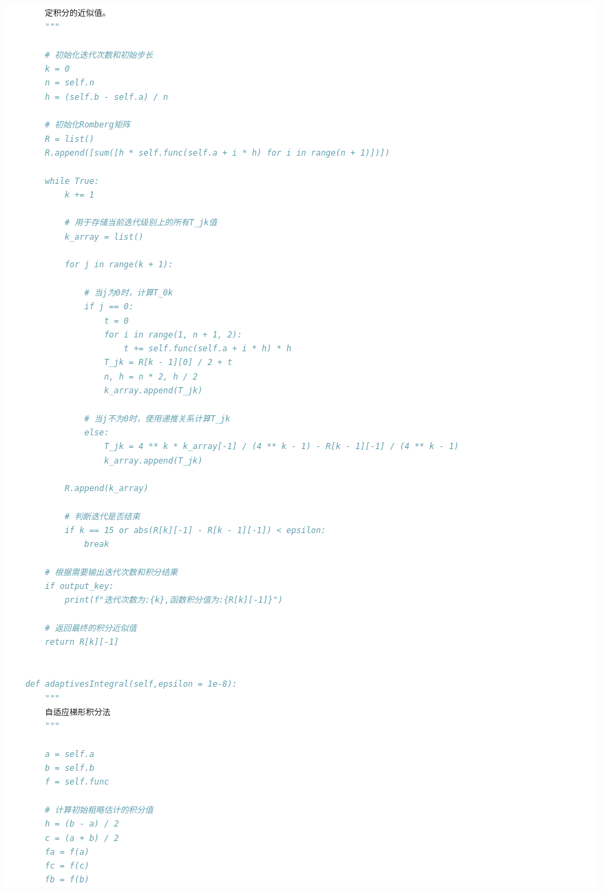 ```python
        定积分的近似值。
        """

        # 初始化迭代次数和初始步长
        k = 0
        n = self.n
        h = (self.b - self.a) / n
        
        # 初始化Romberg矩阵
        R = list()
        R.append([sum([h * self.func(self.a + i * h) for i in range(n + 1)])])
        
        while True:
            k += 1
            
            # 用于存储当前迭代级别上的所有T_jk值
            k_array = list()
            
            for j in range(k + 1):
                
                # 当j为0时，计算T_0k
                if j == 0:
                    t = 0
                    for i in range(1, n + 1, 2):
                        t += self.func(self.a + i * h) * h
                    T_jk = R[k - 1][0] / 2 + t
                    n, h = n * 2, h / 2
                    k_array.append(T_jk)
                
                # 当j不为0时，使用递推关系计算T_jk
                else:
                    T_jk = 4 ** k * k_array[-1] / (4 ** k - 1) - R[k - 1][-1] / (4 ** k - 1)
                    k_array.append(T_jk)
            
            R.append(k_array)
            
            # 判断迭代是否结束
            if k == 15 or abs(R[k][-1] - R[k - 1][-1]) < epsilon:
                break
        
        # 根据需要输出迭代次数和积分结果
        if output_key:
            print(f"迭代次数为:{k},函数积分值为:{R[k][-1]}")
        
        # 返回最终的积分近似值
        return R[k][-1]
    
    
    def adaptivesIntegral(self,epsilon = 1e-8):
        """
        自适应梯形积分法
        """
        
        a = self.a
        b = self.b
        f = self.func
        
        # 计算初始粗略估计的积分值
        h = (b - a) / 2
        c = (a + b) / 2
        fa = f(a)
        fc = f(c)
        fb = f(b)
```